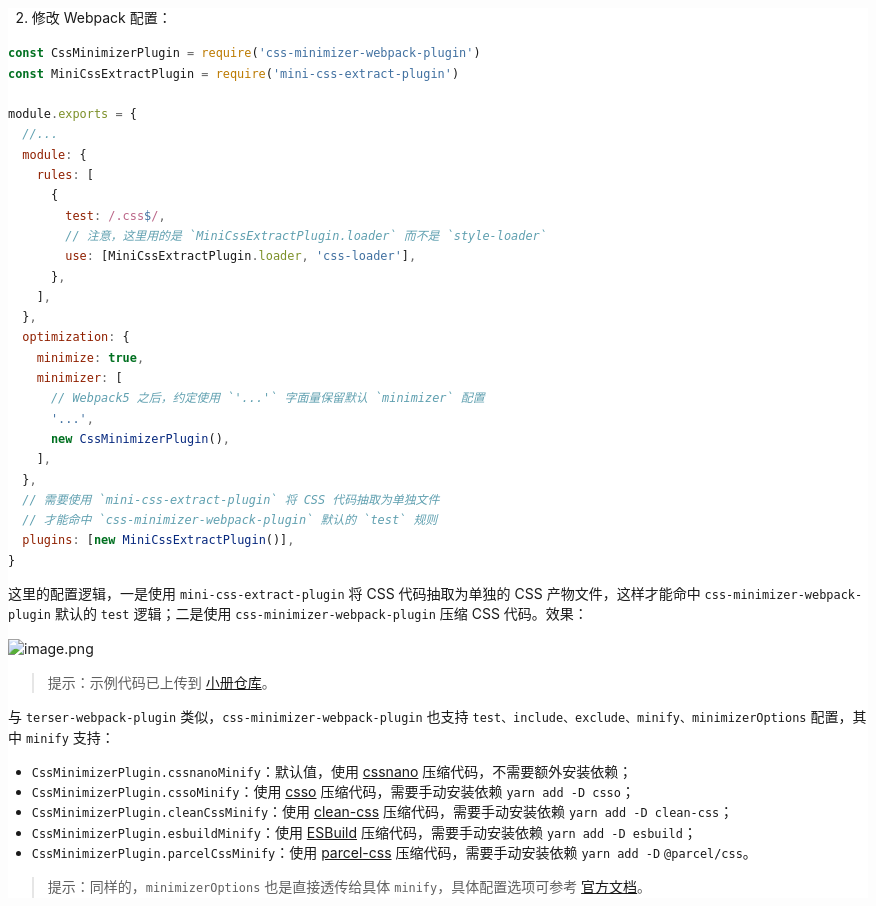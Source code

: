 2.  修改 Webpack 配置：

```js
const CssMinimizerPlugin = require('css-minimizer-webpack-plugin')
const MiniCssExtractPlugin = require('mini-css-extract-plugin')

module.exports = {
  //...
  module: {
    rules: [
      {
        test: /.css$/,
        // 注意，这里用的是 `MiniCssExtractPlugin.loader` 而不是 `style-loader`
        use: [MiniCssExtractPlugin.loader, 'css-loader'],
      },
    ],
  },
  optimization: {
    minimize: true,
    minimizer: [
      // Webpack5 之后，约定使用 `'...'` 字面量保留默认 `minimizer` 配置
      '...',
      new CssMinimizerPlugin(),
    ],
  },
  // 需要使用 `mini-css-extract-plugin` 将 CSS 代码抽取为单独文件
  // 才能命中 `css-minimizer-webpack-plugin` 默认的 `test` 规则
  plugins: [new MiniCssExtractPlugin()],
}
```

这里的配置逻辑，一是使用 `mini-css-extract-plugin` 将 CSS 代码抽取为单独的 CSS 产物文件，这样才能命中 `css-minimizer-webpack-plugin` 默认的 `test` 逻辑；二是使用 `css-minimizer-webpack-plugin` 压缩 CSS 代码。效果：

![image.png](https://p6-juejin.byteimg.com/tos-cn-i-k3u1fbpfcp/bc053101d4e545d39c7be284488b6aa6~tplv-k3u1fbpfcp-watermark.image?)

> 提示：示例代码已上传到 [小册仓库](https://github.com/Tecvan-fe/webpack-book-samples/blob/main/minify-css/webpack.config.js)。

与 `terser-webpack-plugin` 类似，`css-minimizer-webpack-plugin` 也支持 `test、include、exclude、minify、minimizerOptions` 配置，其中 `minify` 支持：

- `CssMinimizerPlugin.cssnanoMinify`：默认值，使用 [cssnano](https://cssnano.co/) 压缩代码，不需要额外安装依赖；
- `CssMinimizerPlugin.cssoMinify`：使用 [csso](https://github.com/css/csso) 压缩代码，需要手动安装依赖 `yarn add -D csso`；
- `CssMinimizerPlugin.cleanCssMinify`：使用 [clean-css](https://github.com/clean-css/clean-css) 压缩代码，需要手动安装依赖 `yarn add -D clean-css`；
- `CssMinimizerPlugin.esbuildMinify`：使用 [ESBuild](https://esbuild.github.io/) 压缩代码，需要手动安装依赖 `yarn add -D esbuild`；
- `CssMinimizerPlugin.parcelCssMinify`：使用 [parcel-css](https://github.com/parcel-bundler/parcel-css) 压缩代码，需要手动安装依赖 `yarn add -D` `@parcel/css`。

> 提示：同样的，`minimizerOptions` 也是直接透传给具体 `minify`，具体配置选项可参考 [官方文档](https://webpack.js.org/plugins/css-minimizer-webpack-plugin/#minimizeroptions)。
